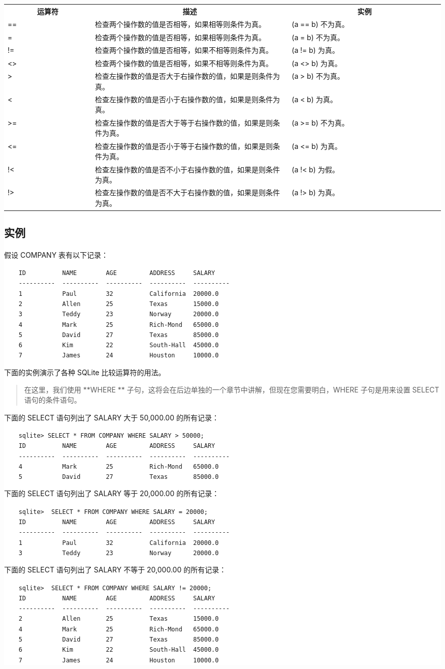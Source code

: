 </p> <table > <tbody><tr> <th style="width:20%">运算符</th><th style="width:45%">描述</th><th>实例</th> </tr> <tr> <td>==</td><td>检查两个操作数的值是否相等，如果相等则条件为真。</td><td> (a == b) 不为真。</td> </tr> <tr> <td>=</td><td>检查两个操作数的值是否相等，如果相等则条件为真。</td><td> (a = b) 不为真。</td> </tr> <tr> <td>!=</td><td>检查两个操作数的值是否相等，如果不相等则条件为真。</td><td> (a != b) 为真。</td> </tr> <tr> <td>&lt;&gt;</td><td>检查两个操作数的值是否相等，如果不相等则条件为真。</td><td> (a &lt;&gt; b) 为真。</td> </tr> <tr> <td>&gt;</td><td>检查左操作数的值是否大于右操作数的值，如果是则条件为真。</td><td> (a &gt; b) 不为真。</td> </tr> <tr> <td>&lt;</td><td>检查左操作数的值是否小于右操作数的值，如果是则条件为真。</td><td> (a &lt; b) 为真。</td> </tr> <tr> <td>&gt;=</td><td>检查左操作数的值是否大于等于右操作数的值，如果是则条件为真。</td><td> (a &gt;= b) 不为真。</td> </tr> <tr> <td>&lt;=</td><td>检查左操作数的值是否小于等于右操作数的值，如果是则条件为真。</td><td> (a &lt;= b) 为真。</td> </tr> <tr> <td>!&lt;</td><td>检查左操作数的值是否不小于右操作数的值，如果是则条件为真。</td><td> (a !&lt; b) 为假。</td> </tr> <tr> <td>!&gt;</td><td>检查左操作数的值是否不大于右操作数的值，如果是则条件为真。</td><td> (a !&gt; b) 为真。</td> </tr> </tbody></table> 

## 实例

假设 COMPANY 表有以下记录：

```
    ID          NAME        AGE         ADDRESS     SALARY
    ----------  ----------  ----------  ----------  ----------
    1           Paul        32          California  20000.0
    2           Allen       25          Texas       15000.0
    3           Teddy       23          Norway      20000.0
    4           Mark        25          Rich-Mond   65000.0
    5           David       27          Texas       85000.0
    6           Kim         22          South-Hall  45000.0
    7           James       24          Houston     10000.0
```

下面的实例演示了各种 SQLite 比较运算符的用法。

> 在这里，我们使用 **WHERE ** 子句，这将会在后边单独的一个章节中讲解，但现在您需要明白，WHERE 子句是用来设置 SELECT 语句的条件语句。

下面的 SELECT 语句列出了 SALARY 大于 50,000.00 的所有记录：

```
    sqlite> SELECT * FROM COMPANY WHERE SALARY > 50000;
    ID          NAME        AGE         ADDRESS     SALARY
    ----------  ----------  ----------  ----------  ----------
    4           Mark        25          Rich-Mond   65000.0
    5           David       27          Texas       85000.0
```

下面的 SELECT 语句列出了 SALARY 等于 20,000.00 的所有记录：

```
    sqlite>  SELECT * FROM COMPANY WHERE SALARY = 20000;
    ID          NAME        AGE         ADDRESS     SALARY
    ----------  ----------  ----------  ----------  ----------
    1           Paul        32          California  20000.0
    3           Teddy       23          Norway      20000.0
```

下面的 SELECT 语句列出了 SALARY 不等于 20,000.00 的所有记录：

```
    sqlite>  SELECT * FROM COMPANY WHERE SALARY != 20000;
    ID          NAME        AGE         ADDRESS     SALARY
    ----------  ----------  ----------  ----------  ----------
    2           Allen       25          Texas       15000.0
    4           Mark        25          Rich-Mond   65000.0
    5           David       27          Texas       85000.0
    6           Kim         22          South-Hall  45000.0
    7           James       24          Houston     10000.0
```
